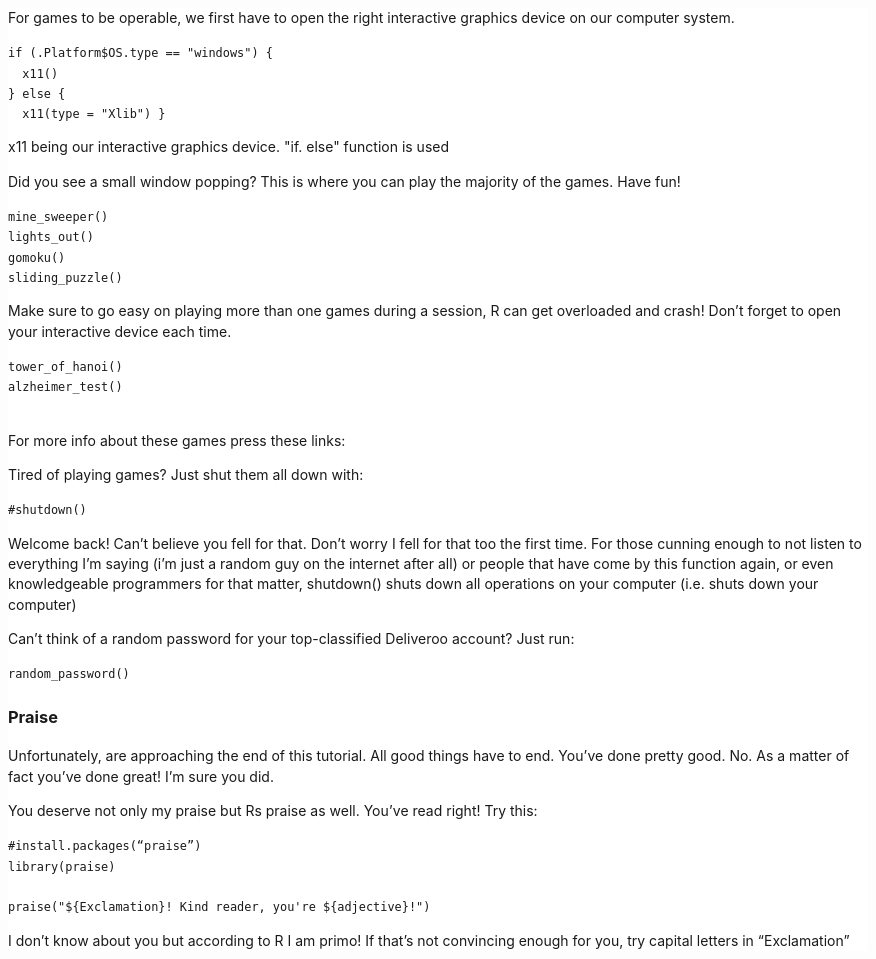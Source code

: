 For games to be operable, we first have to open the right interactive graphics device on our computer system.


```{r}
if (.Platform$OS.type == "windows") {
  x11()
} else {
  x11(type = "Xlib") }

```
x11 being our interactive graphics device. "if. else" function is used

Did you see a small window popping? This is where you can play the majority of the games. Have fun!

```{r}
mine_sweeper()  
lights_out()
gomoku()
sliding_puzzle()

```

Make sure to go easy on playing more than one games during a session, R can get overloaded and crash! Don’t forget to open your interactive device each time.

```{r}
tower_of_hanoi()
alzheimer_test()


```
For more info about these games press these links:

Tired of playing games? Just shut them all down with:

```{r}
#shutdown()
```

Welcome back! Can’t believe you fell for that. Don’t worry I fell for that too the first time. For those cunning enough to not listen to everything I’m saying (i’m just a random guy on the internet after all) or people that have come by this function again, or even knowledgeable programmers for that matter, shutdown() shuts down all operations on your computer (i.e. shuts down your computer)

Can’t think of a random password for your top-classified Deliveroo account? Just run: 
```{r}
random_password()
```
### Praise

Unfortunately, are approaching the end of this tutorial. All good things have to end. You’ve done pretty good. No. As a matter of fact you’ve done great! I’m sure you did.

You deserve not only my praise but Rs praise as well. You’ve read right!
Try this:

```{r}
#install.packages(“praise”)
library(praise)

praise("${Exclamation}! Kind reader, you're ${adjective}!")
```
I don’t know about you but according to R I am primo!
If that’s not convincing enough for you, try capital letters in “Exclamation”
